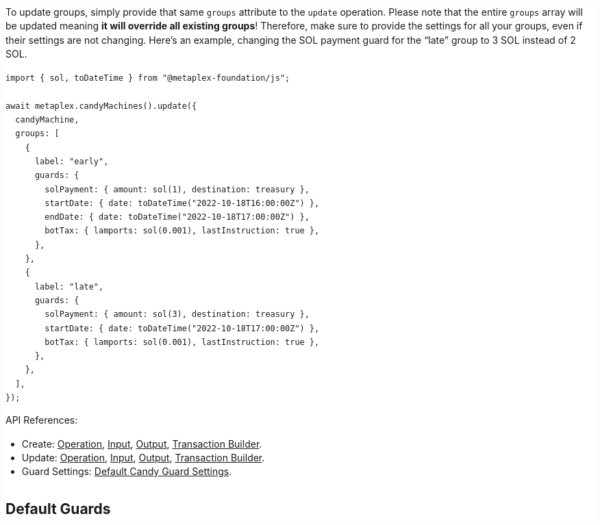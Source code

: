 To update groups, simply provide that same `groups` attribute to the `update` operation.
Please note that the entire `groups` array will be updated meaning **it will override all existing groups**!
Therefore, make sure to provide the settings for all your groups, even if their settings are not changing.
Here’s an example, changing the SOL payment guard for the “late” group to 3 SOL instead of 2 SOL.

```tsx
import { sol, toDateTime } from "@metaplex-foundation/js";

await metaplex.candyMachines().update({
  candyMachine,
  groups: [
    {
      label: "early",
      guards: {
        solPayment: { amount: sol(1), destination: treasury },
        startDate: { date: toDateTime("2022-10-18T16:00:00Z") },
        endDate: { date: toDateTime("2022-10-18T17:00:00Z") },
        botTax: { lamports: sol(0.001), lastInstruction: true },
      },
    },
    {
      label: "late",
      guards: {
        solPayment: { amount: sol(3), destination: treasury },
        startDate: { date: toDateTime("2022-10-18T17:00:00Z") },
        botTax: { lamports: sol(0.001), lastInstruction: true },
      },
    },
  ],
});
```

API References:

- Create: [Operation](https://metaplex-foundation.github.io/js/classes/js.CandyMachineClient.html#create), [Input](https://metaplex-foundation.github.io/js/types/js.CreateCandyMachineInput.html), [Output](https://metaplex-foundation.github.io/js/types/js.CreateCandyMachineOutput.html), [Transaction Builder](https://metaplex-foundation.github.io/js/classes/js.CandyMachineBuildersClient.html#create).
- Update: [Operation](https://metaplex-foundation.github.io/js/classes/js.CandyMachineClient.html#update), [Input](https://metaplex-foundation.github.io/js/types/js.UpdateCandyMachineInput.html), [Output](https://metaplex-foundation.github.io/js/types/js.UpdateCandyMachineOutput.html), [Transaction Builder](https://metaplex-foundation.github.io/js/classes/js.CandyMachineBuildersClient.html#update).
- Guard Settings: [Default Candy Guard Settings](https://metaplex-foundation.github.io/js/types/js.DefaultCandyGuardSettings.html).

</div>
</AccordionItem>
</Accordion>

## Default Guards
